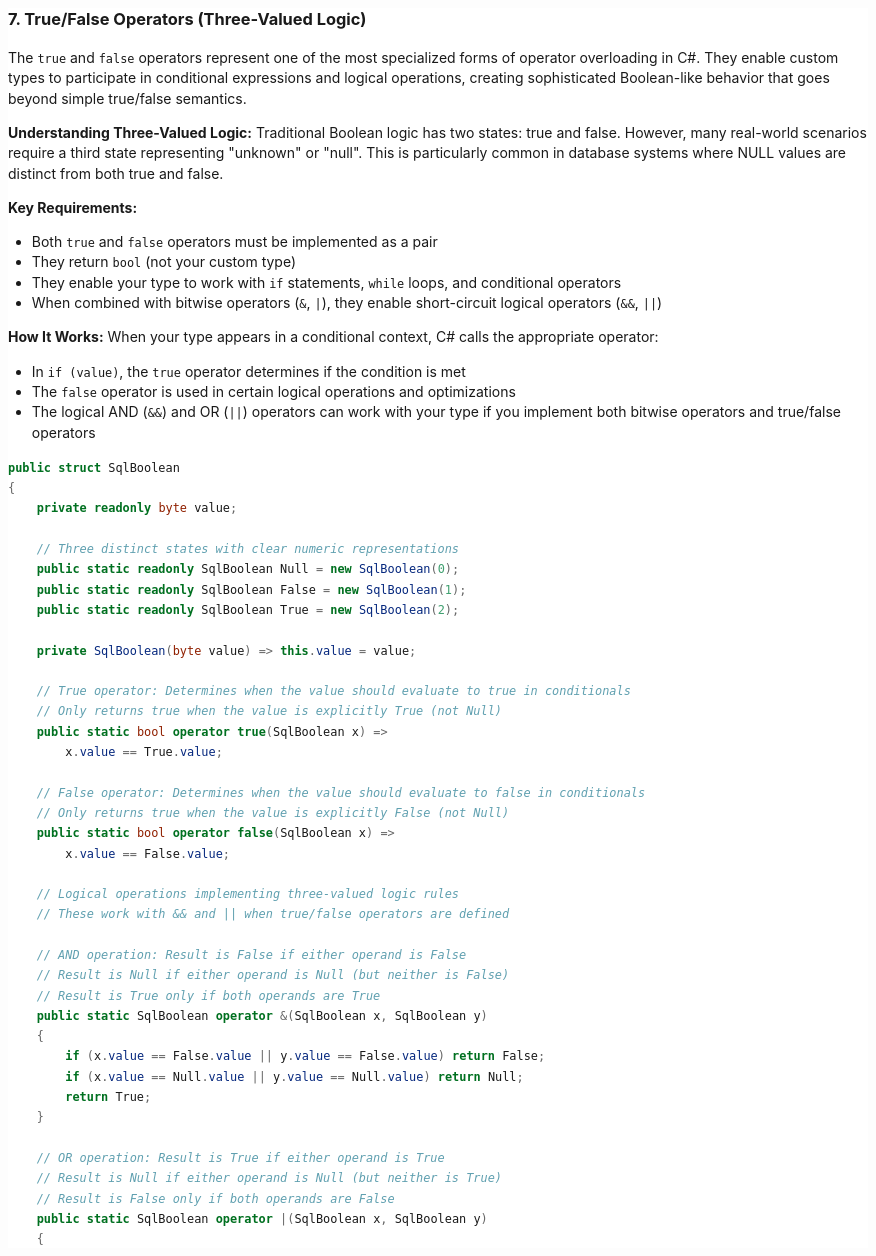 ### 7. **True/False Operators (Three-Valued Logic)**

The `true` and `false` operators represent one of the most specialized forms of operator overloading in C#. They enable custom types to participate in conditional expressions and logical operations, creating sophisticated Boolean-like behavior that goes beyond simple true/false semantics.

**Understanding Three-Valued Logic:**
Traditional Boolean logic has two states: true and false. However, many real-world scenarios require a third state representing "unknown" or "null". This is particularly common in database systems where NULL values are distinct from both true and false.

**Key Requirements:**
- Both `true` and `false` operators must be implemented as a pair
- They return `bool` (not your custom type)
- They enable your type to work with `if` statements, `while` loops, and conditional operators
- When combined with bitwise operators (`&`, `|`), they enable short-circuit logical operators (`&&`, `||`)

**How It Works:**
When your type appears in a conditional context, C# calls the appropriate operator:
- In `if (value)`, the `true` operator determines if the condition is met
- The `false` operator is used in certain logical operations and optimizations
- The logical AND (`&&`) and OR (`||`) operators can work with your type if you implement both bitwise operators and true/false operators

```csharp
public struct SqlBoolean
{
    private readonly byte value;
    
    // Three distinct states with clear numeric representations
    public static readonly SqlBoolean Null = new SqlBoolean(0);
    public static readonly SqlBoolean False = new SqlBoolean(1);
    public static readonly SqlBoolean True = new SqlBoolean(2);
    
    private SqlBoolean(byte value) => this.value = value;
    
    // True operator: Determines when the value should evaluate to true in conditionals
    // Only returns true when the value is explicitly True (not Null)
    public static bool operator true(SqlBoolean x) =>
        x.value == True.value;
    
    // False operator: Determines when the value should evaluate to false in conditionals
    // Only returns true when the value is explicitly False (not Null)
    public static bool operator false(SqlBoolean x) =>
        x.value == False.value;
    
    // Logical operations implementing three-valued logic rules
    // These work with && and || when true/false operators are defined
    
    // AND operation: Result is False if either operand is False
    // Result is Null if either operand is Null (but neither is False)
    // Result is True only if both operands are True
    public static SqlBoolean operator &(SqlBoolean x, SqlBoolean y)
    {
        if (x.value == False.value || y.value == False.value) return False;
        if (x.value == Null.value || y.value == Null.value) return Null;
        return True;
    }
    
    // OR operation: Result is True if either operand is True
    // Result is Null if either operand is Null (but neither is True)
    // Result is False only if both operands are False
    public static SqlBoolean operator |(SqlBoolean x, SqlBoolean y)
    {
```